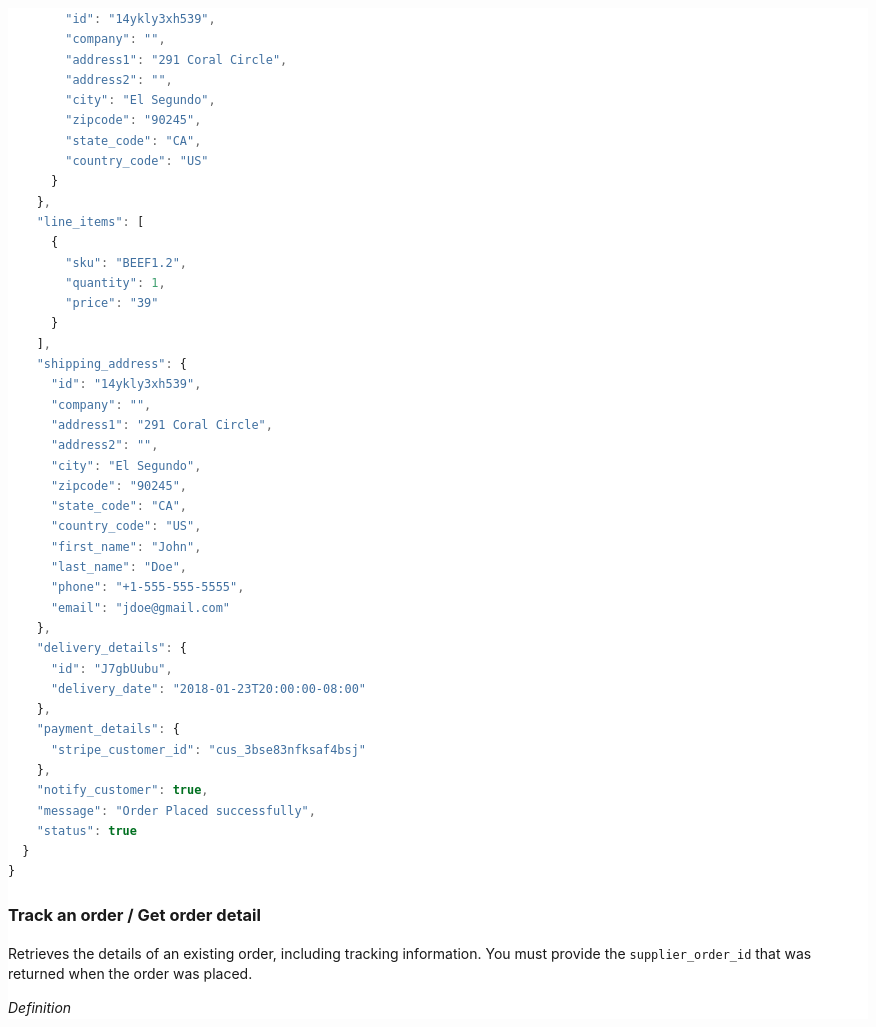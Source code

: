 ```javascript
        "id": "14ykly3xh539",
        "company": "",
        "address1": "291 Coral Circle",
        "address2": "",
        "city": "El Segundo",
        "zipcode": "90245",
        "state_code": "CA",
        "country_code": "US"
      }
    },
    "line_items": [
      {
        "sku": "BEEF1.2",
        "quantity": 1,
        "price": "39"
      }
    ],
    "shipping_address": {
      "id": "14ykly3xh539",
      "company": "",
      "address1": "291 Coral Circle",
      "address2": "",
      "city": "El Segundo",
      "zipcode": "90245",
      "state_code": "CA",
      "country_code": "US",
      "first_name": "John",
      "last_name": "Doe",
      "phone": "+1-555-555-5555",
      "email": "jdoe@gmail.com"
    },
    "delivery_details": {
      "id": "J7gbUubu",
      "delivery_date": "2018-01-23T20:00:00-08:00"
    },
    "payment_details": {
      "stripe_customer_id": "cus_3bse83nfksaf4bsj"
    },
    "notify_customer": true,
    "message": "Order Placed successfully",
    "status": true
  }
}
```

### **Track an order / Get order detail**

Retrieves the details of an existing order, including tracking information. You must provide the `supplier_order_id` that was returned when the order was placed.

_Definition_
